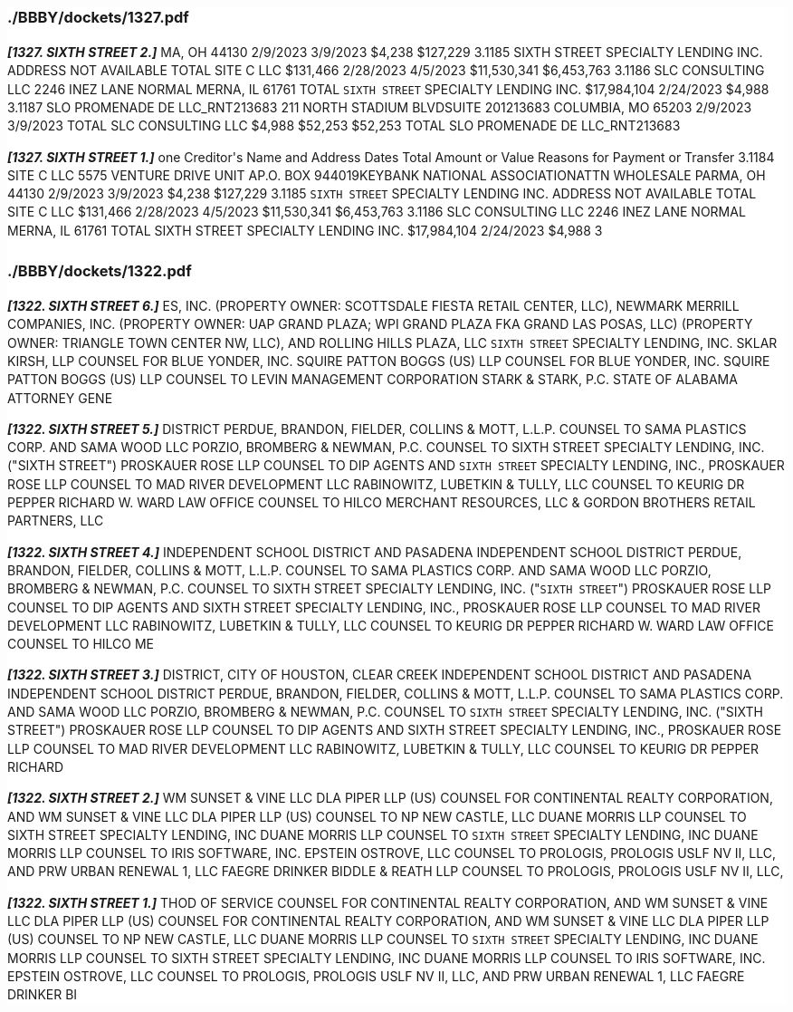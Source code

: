 
### ./BBBY/dockets/1327.pdf
***[1327. SIXTH STREET 2.]*** MA, OH 44130 2/9/2023 3/9/2023 $4,238 $127,229 3.1185 SIXTH STREET SPECIALTY LENDING INC. ADDRESS NOT AVAILABLE TOTAL SITE C LLC $131,466 2/28/2023 4/5/2023 $11,530,341 $6,453,763 3.1186 SLC CONSULTING LLC 2246 INEZ LANE NORMAL MERNA, IL 61761 TOTAL `SIXTH STREET` SPECIALTY LENDING INC. $17,984,104 2/24/2023 $4,988 3.1187 SLO PROMENADE DE LLC_RNT213683 211 NORTH STADIUM BLVDSUITE 201213683 COLUMBIA, MO 65203 2/9/2023 3/9/2023 TOTAL SLC CONSULTING LLC $4,988 $52,253 $52,253 TOTAL SLO PROMENADE DE LLC_RNT213683

***[1327. SIXTH STREET 1.]*** one Creditor's Name and Address Dates Total Amount or Value Reasons for Payment or Transfer 3.1184 SITE C LLC 5575 VENTURE DRIVE UNIT AP.O. BOX 944019KEYBANK NATIONAL ASSOCIATIONATTN WHOLESALE PARMA, OH 44130 2/9/2023 3/9/2023 $4,238 $127,229 3.1185 `SIXTH STREET` SPECIALTY LENDING INC. ADDRESS NOT AVAILABLE TOTAL SITE C LLC $131,466 2/28/2023 4/5/2023 $11,530,341 $6,453,763 3.1186 SLC CONSULTING LLC 2246 INEZ LANE NORMAL MERNA, IL 61761 TOTAL SIXTH STREET SPECIALTY LENDING INC. $17,984,104 2/24/2023 $4,988 3


### ./BBBY/dockets/1322.pdf
***[1322. SIXTH STREET 6.]*** ES, INC. (PROPERTY OWNER: SCOTTSDALE FIESTA RETAIL CENTER, LLC), NEWMARK MERRILL COMPANIES, INC. (PROPERTY OWNER: UAP GRAND PLAZA; WPI GRAND PLAZA FKA GRAND LAS POSAS, LLC) (PROPERTY OWNER: TRIANGLE TOWN CENTER NW, LLC), AND ROLLING HILLS PLAZA, LLC `SIXTH STREET` SPECIALTY LENDING, INC. SKLAR KIRSH, LLP COUNSEL FOR BLUE YONDER, INC. SQUIRE PATTON BOGGS (US) LLP COUNSEL FOR BLUE YONDER, INC. SQUIRE PATTON BOGGS (US) LLP COUNSEL TO LEVIN MANAGEMENT CORPORATION STARK & STARK, P.C. STATE OF ALABAMA ATTORNEY GENE

***[1322. SIXTH STREET 5.]***  DISTRICT PERDUE, BRANDON, FIELDER, COLLINS & MOTT, L.L.P. COUNSEL TO SAMA PLASTICS CORP. AND SAMA WOOD LLC PORZIO, BROMBERG & NEWMAN, P.C. COUNSEL TO SIXTH STREET SPECIALTY LENDING, INC. ("SIXTH STREET") PROSKAUER ROSE LLP COUNSEL TO DIP AGENTS AND `SIXTH STREET` SPECIALTY LENDING, INC., PROSKAUER ROSE LLP COUNSEL TO MAD RIVER DEVELOPMENT LLC RABINOWITZ, LUBETKIN & TULLY, LLC COUNSEL TO KEURIG DR PEPPER RICHARD W. WARD LAW OFFICE COUNSEL TO HILCO MERCHANT RESOURCES, LLC & GORDON BROTHERS RETAIL PARTNERS, LLC

***[1322. SIXTH STREET 4.]***  INDEPENDENT SCHOOL DISTRICT AND PASADENA INDEPENDENT SCHOOL DISTRICT PERDUE, BRANDON, FIELDER, COLLINS & MOTT, L.L.P. COUNSEL TO SAMA PLASTICS CORP. AND SAMA WOOD LLC PORZIO, BROMBERG & NEWMAN, P.C. COUNSEL TO SIXTH STREET SPECIALTY LENDING, INC. ("`SIXTH STREET`") PROSKAUER ROSE LLP COUNSEL TO DIP AGENTS AND SIXTH STREET SPECIALTY LENDING, INC., PROSKAUER ROSE LLP COUNSEL TO MAD RIVER DEVELOPMENT LLC RABINOWITZ, LUBETKIN & TULLY, LLC COUNSEL TO KEURIG DR PEPPER RICHARD W. WARD LAW OFFICE COUNSEL TO HILCO ME

***[1322. SIXTH STREET 3.]***  DISTRICT, CITY OF HOUSTON, CLEAR CREEK INDEPENDENT SCHOOL DISTRICT AND PASADENA INDEPENDENT SCHOOL DISTRICT PERDUE, BRANDON, FIELDER, COLLINS & MOTT, L.L.P. COUNSEL TO SAMA PLASTICS CORP. AND SAMA WOOD LLC PORZIO, BROMBERG & NEWMAN, P.C. COUNSEL TO `SIXTH STREET` SPECIALTY LENDING, INC. ("SIXTH STREET") PROSKAUER ROSE LLP COUNSEL TO DIP AGENTS AND SIXTH STREET SPECIALTY LENDING, INC., PROSKAUER ROSE LLP COUNSEL TO MAD RIVER DEVELOPMENT LLC RABINOWITZ, LUBETKIN & TULLY, LLC COUNSEL TO KEURIG DR PEPPER RICHARD

***[1322. SIXTH STREET 2.]*** WM SUNSET & VINE LLC DLA PIPER LLP (US) COUNSEL FOR CONTINENTAL REALTY CORPORATION, AND WM SUNSET & VINE LLC DLA PIPER LLP (US) COUNSEL TO NP NEW CASTLE, LLC DUANE MORRIS LLP COUNSEL TO SIXTH STREET SPECIALTY LENDING, INC DUANE MORRIS LLP COUNSEL TO `SIXTH STREET` SPECIALTY LENDING, INC DUANE MORRIS LLP COUNSEL TO IRIS SOFTWARE, INC. EPSTEIN OSTROVE, LLC COUNSEL TO PROLOGIS, PROLOGIS USLF NV II, LLC, AND PRW URBAN RENEWAL 1, LLC FAEGRE DRINKER BIDDLE & REATH LLP COUNSEL TO PROLOGIS, PROLOGIS USLF NV II, LLC, 

***[1322. SIXTH STREET 1.]*** THOD OF SERVICE COUNSEL FOR CONTINENTAL REALTY CORPORATION, AND WM SUNSET & VINE LLC DLA PIPER LLP (US) COUNSEL FOR CONTINENTAL REALTY CORPORATION, AND WM SUNSET & VINE LLC DLA PIPER LLP (US) COUNSEL TO NP NEW CASTLE, LLC DUANE MORRIS LLP COUNSEL TO `SIXTH STREET` SPECIALTY LENDING, INC DUANE MORRIS LLP COUNSEL TO SIXTH STREET SPECIALTY LENDING, INC DUANE MORRIS LLP COUNSEL TO IRIS SOFTWARE, INC. EPSTEIN OSTROVE, LLC COUNSEL TO PROLOGIS, PROLOGIS USLF NV II, LLC, AND PRW URBAN RENEWAL 1, LLC FAEGRE DRINKER BI
